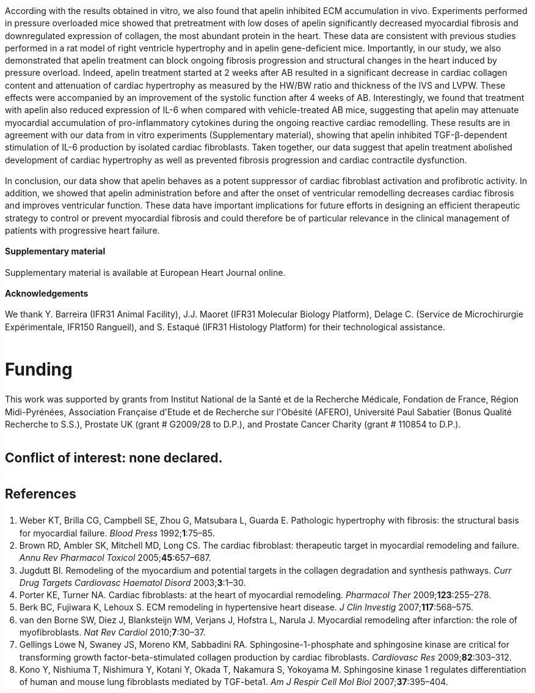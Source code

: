 According with the results obtained in vitro, we also found that apelin inhibited ECM accumulation in vivo. Experiments performed in pressure overloaded mice showed that pretreatment with low doses of apelin significantly decreased myocardial fibrosis and downregulated expression of collagen, the most abundant protein in the heart. These data are consistent with previous studies performed in a rat model of right ventricle hypertrophy and in apelin gene-deficient mice. Importantly, in our study, we also demonstrated that apelin treatment can block ongoing fibrosis progression and structural changes in the heart induced by pressure overload. Indeed, apelin treatment started at 2 weeks after AB resulted in a significant decrease in cardiac collagen content and attenuation of cardiac hypertrophy as measured by the HW/BW ratio and thickness of the IVS and LVPW. These effects were accompanied by an improvement of the systolic function after 4 weeks of AB. Interestingly, we found that treatment with apelin also reduced expression of IL-6 when compared with vehicle-treated AB mice, suggesting that apelin may attenuate myocardial accumulation of pro-inflammatory cytokines during the ongoing reactive cardiac remodelling. These results are in agreement with our data from in vitro experiments (Supplementary material), showing that apelin inhibited TGF-β-dependent stimulation of IL-6 production by isolated cardiac fibroblasts. Taken together, our data suggest that apelin treatment abolished development of cardiac hypertrophy as well as prevented fibrosis progression and cardiac contractile dysfunction.

In conclusion, our data show that apelin behaves as a potent suppressor of cardiac fibroblast activation and profibrotic activity. In addition, we showed that apelin administration before and after the onset of ventricular remodelling decreases cardiac fibrosis and improves ventricular function. These data have important implications for future efforts in designing an efficient therapeutic strategy to control or prevent myocardial fibrosis and could therefore be of particular relevance in the clinical management of patients with progressive heart failure.

**Supplementary material**

Supplementary material is available at European Heart Journal online.

**Acknowledgements**

We thank Y. Barreira (IFR31 Animal Facility), J.J. Maoret (IFR31 Molecular Biology Platform), Delage C. (Service de Microchirurgie Expérimentale, IFR150 Rangueil), and S. Estaqué (IFR31 Histology Platform) for their technological assistance.

# Funding

This work was supported by grants from Institut National de la Santé et de la Recherche Médicale, Fondation de France, Région Midi-Pyrénées, Association Française d'Etude et de Recherche sur l'Obésité (AFERO), Université Paul Sabatier (Bonus Qualité Recherche to S.S.), Prostate UK (grant # G2009/28 to D.P.), and Prostate Cancer Charity (grant # 110854 to D.P.).

## Conflict of interest: none declared.

## References

1. Weber KT, Brilla CG, Campbell SE, Zhou G, Matsubara L, Guarda E. Pathologic hypertrophy with fibrosis: the structural basis for myocardial failure. *Blood Press* 1992;**1**:75–85.
2. Brown RD, Ambler SK, Mitchell MD, Long CS. The cardiac fibroblast: therapeutic target in myocardial remodeling and failure. *Annu Rev Pharmacol Toxicol* 2005;**45**:657–687.
3. Jugdutt BI. Remodeling of the myocardium and potential targets in the collagen degradation and synthesis pathways. *Curr Drug Targets Cardiovasc Haematol Disord* 2003;**3**:1–30.
4. Porter KE, Turner NA. Cardiac fibroblasts: at the heart of myocardial remodeling. *Pharmacol Ther* 2009;**123**:255–278.
5. Berk BC, Fujiwara K, Lehoux S. ECM remodeling in hypertensive heart disease. *J Clin Investig* 2007;**117**:568–575.
6. van den Borne SW, Diez J, Blanksteijn WM, Verjans J, Hofstra L, Narula J. Myocardial remodeling after infarction: the role of myofibroblasts. *Nat Rev Cardiol* 2010;**7**:30–37.
7. Gellings Lowe N, Swaney JS, Moreno KM, Sabbadini RA. Sphingosine-1-phosphate and sphingosine kinase are critical for transforming growth factor-beta-stimulated collagen production by cardiac fibroblasts. *Cardiovasc Res* 2009;**82**:303–312.
8. Kono Y, Nishiuma T, Nishimura Y, Kotani Y, Okada T, Nakamura S, Yokoyama M. Sphingosine kinase 1 regulates differentiation of human and mouse lung fibroblasts mediated by TGF-beta1. *Am J Respir Cell Mol Biol* 2007;**37**:395–404.
